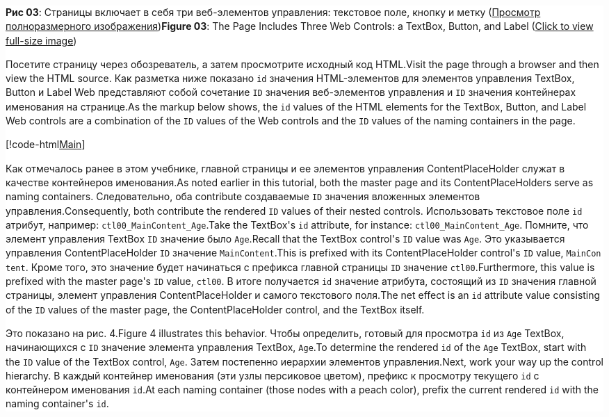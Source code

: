 <span data-ttu-id="0bbc4-161">**Рис 03**: Страницы включает в себя три веб-элементов управления: текстовое поле, кнопку и метку ([Просмотр полноразмерного изображения](control-id-naming-in-content-pages-cs/_static/image5.png))</span><span class="sxs-lookup"><span data-stu-id="0bbc4-161">**Figure 03**: The Page Includes Three Web Controls: a TextBox, Button, and Label  ([Click to view full-size image](control-id-naming-in-content-pages-cs/_static/image5.png))</span></span>


<span data-ttu-id="0bbc4-162">Посетите страницу через обозреватель, а затем просмотрите исходный код HTML.</span><span class="sxs-lookup"><span data-stu-id="0bbc4-162">Visit the page through a browser and then view the HTML source.</span></span> <span data-ttu-id="0bbc4-163">Как разметка ниже показано `id` значения HTML-элементов для элементов управления TextBox, Button и Label Web представляют собой сочетание `ID` значения веб-элементов управления и `ID` значения контейнерах именования на странице.</span><span class="sxs-lookup"><span data-stu-id="0bbc4-163">As the markup below shows, the `id` values of the HTML elements for the TextBox, Button, and Label Web controls are a combination of the `ID` values of the Web controls and the `ID` values of the naming containers in the page.</span></span>


[!code-html[Main](control-id-naming-in-content-pages-cs/samples/sample5.html)]

<span data-ttu-id="0bbc4-164">Как отмечалось ранее в этом учебнике, главной страницы и ее элементов управления ContentPlaceHolder служат в качестве контейнеров именования.</span><span class="sxs-lookup"><span data-stu-id="0bbc4-164">As noted earlier in this tutorial, both the master page and its ContentPlaceHolders serve as naming containers.</span></span> <span data-ttu-id="0bbc4-165">Следовательно, оба contribute создаваемые `ID` значения вложенных элементов управления.</span><span class="sxs-lookup"><span data-stu-id="0bbc4-165">Consequently, both contribute the rendered `ID` values of their nested controls.</span></span> <span data-ttu-id="0bbc4-166">Использовать текстовое поле `id` атрибут, например: `ctl00_MainContent_Age`.</span><span class="sxs-lookup"><span data-stu-id="0bbc4-166">Take the TextBox's `id` attribute, for instance: `ctl00_MainContent_Age`.</span></span> <span data-ttu-id="0bbc4-167">Помните, что элемент управления TextBox `ID` значение было `Age`.</span><span class="sxs-lookup"><span data-stu-id="0bbc4-167">Recall that the TextBox control's `ID` value was `Age`.</span></span> <span data-ttu-id="0bbc4-168">Это указывается управления ContentPlaceHolder `ID` значение `MainContent`.</span><span class="sxs-lookup"><span data-stu-id="0bbc4-168">This is prefixed with its ContentPlaceHolder control's `ID` value, `MainContent`.</span></span> <span data-ttu-id="0bbc4-169">Кроме того, это значение будет начинаться с префикса главной страницы `ID` значение `ctl00`.</span><span class="sxs-lookup"><span data-stu-id="0bbc4-169">Furthermore, this value is prefixed with the master page's `ID` value, `ctl00`.</span></span> <span data-ttu-id="0bbc4-170">В итоге получается `id` значение атрибута, состоящий из `ID` значения главной страницы, элемент управления ContentPlaceHolder и самого текстового поля.</span><span class="sxs-lookup"><span data-stu-id="0bbc4-170">The net effect is an `id` attribute value consisting of the `ID` values of the master page, the ContentPlaceHolder control, and the TextBox itself.</span></span>

<span data-ttu-id="0bbc4-171">Это показано на рис. 4.</span><span class="sxs-lookup"><span data-stu-id="0bbc4-171">Figure 4 illustrates this behavior.</span></span> <span data-ttu-id="0bbc4-172">Чтобы определить, готовый для просмотра `id` из `Age` TextBox, начинающихся с `ID` значение элемента управления TextBox, `Age`.</span><span class="sxs-lookup"><span data-stu-id="0bbc4-172">To determine the rendered `id` of the `Age` TextBox, start with the `ID` value of the TextBox control, `Age`.</span></span> <span data-ttu-id="0bbc4-173">Затем постепенно иерархии элементов управления.</span><span class="sxs-lookup"><span data-stu-id="0bbc4-173">Next, work your way up the control hierarchy.</span></span> <span data-ttu-id="0bbc4-174">В каждый контейнер именования (эти узлы персиковое цветом), префикс к просмотру текущего `id` с контейнером именования `id`.</span><span class="sxs-lookup"><span data-stu-id="0bbc4-174">At each naming container (those nodes with a peach color), prefix the current rendered `id` with the naming container's `id`.</span></span>
